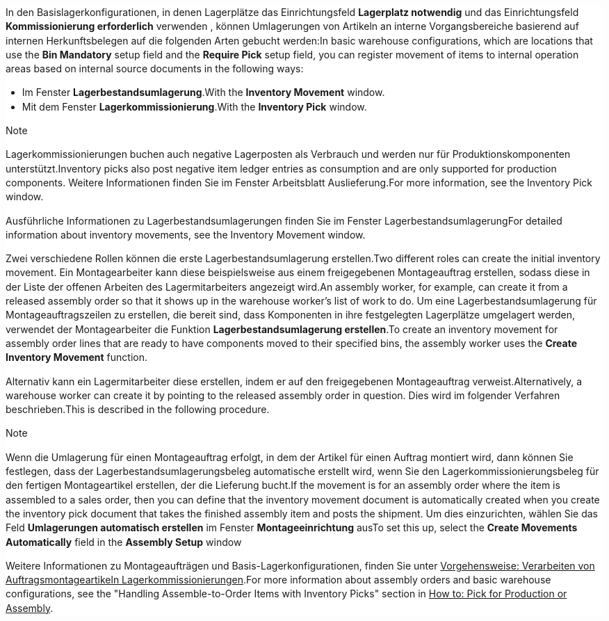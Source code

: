 <span data-ttu-id="e1ea4-107">In den Basislagerkonfigurationen, in denen Lagerplätze das Einrichtungsfeld **Lagerplatz notwendig** und das Einrichtungsfeld **Kommissionierung erforderlich** verwenden , können Umlagerungen von Artikeln an interne Vorgangsbereiche basierend auf internen Herkunftsbelegen auf die folgenden Arten gebucht werden:</span><span class="sxs-lookup"><span data-stu-id="e1ea4-107">In basic warehouse configurations, which are locations that use the **Bin Mandatory** setup field and the **Require Pick** setup field, you can register movement of items to internal operation areas based on internal source documents in the following ways:</span></span>  

-   <span data-ttu-id="e1ea4-108">Im Fenster **Lagerbestandsumlagerung**.</span><span class="sxs-lookup"><span data-stu-id="e1ea4-108">With the **Inventory Movement** window.</span></span>  
-   <span data-ttu-id="e1ea4-109">Mit dem Fenster **Lagerkommissionierung**.</span><span class="sxs-lookup"><span data-stu-id="e1ea4-109">With the **Inventory Pick** window.</span></span>  

> [!NOTE]  
>  <span data-ttu-id="e1ea4-110">Lagerkommissionierungen buchen auch negative Lagerposten als Verbrauch und werden nur für Produktionskomponenten unterstützt.</span><span class="sxs-lookup"><span data-stu-id="e1ea4-110">Inventory picks also post negative item ledger entries as consumption and are only supported for production components.</span></span> <span data-ttu-id="e1ea4-111">Weitere Informationen finden Sie im Fenster Arbeitsblatt Auslieferung.</span><span class="sxs-lookup"><span data-stu-id="e1ea4-111">For more information, see the Inventory Pick window.</span></span>  

<span data-ttu-id="e1ea4-112">Ausführliche Informationen zu Lagerbestandsumlagerungen finden Sie im Fenster Lagerbestandsumlagerung</span><span class="sxs-lookup"><span data-stu-id="e1ea4-112">For detailed information about inventory movements, see the Inventory Movement window.</span></span>  

<span data-ttu-id="e1ea4-113">Zwei verschiedene Rollen können die erste Lagerbestandsumlagerung erstellen.</span><span class="sxs-lookup"><span data-stu-id="e1ea4-113">Two different roles can create the initial inventory movement.</span></span> <span data-ttu-id="e1ea4-114">Ein Montagearbeiter kann diese beispielsweise aus einem freigegebenen Montageauftrag erstellen, sodass diese in der Liste der offenen Arbeiten des Lagermitarbeiters angezeigt wird.</span><span class="sxs-lookup"><span data-stu-id="e1ea4-114">An assembly worker, for example, can create it from a released assembly order so that it shows up in the warehouse worker’s list of work to do.</span></span> <span data-ttu-id="e1ea4-115">Um eine Lagerbestandsumlagerung für Montageauftragszeilen zu erstellen, die bereit sind, dass Komponenten in ihre festgelegten Lagerplätze umgelagert werden, verwendet der Montagearbeiter die Funktion **Lagerbestandsumlagerung erstellen**.</span><span class="sxs-lookup"><span data-stu-id="e1ea4-115">To create an inventory movement for assembly order lines that are ready to have components moved to their specified bins, the assembly worker uses the **Create Inventory Movement** function.</span></span>  

<span data-ttu-id="e1ea4-116">Alternativ kann ein Lagermitarbeiter diese erstellen, indem er auf den freigegebenen Montageauftrag verweist.</span><span class="sxs-lookup"><span data-stu-id="e1ea4-116">Alternatively, a warehouse worker can create it by pointing to the released assembly order in question.</span></span> <span data-ttu-id="e1ea4-117">Dies wird im folgender Verfahren beschrieben.</span><span class="sxs-lookup"><span data-stu-id="e1ea4-117">This is described in the following procedure.</span></span>  

> [!NOTE]  
>  <span data-ttu-id="e1ea4-118">Wenn die Umlagerung für einen Montageauftrag erfolgt, in dem der Artikel für einen Auftrag montiert wird, dann können Sie festlegen, dass der Lagerbestandsumlagerungsbeleg automatische erstellt wird, wenn Sie den Lagerkommissionierungsbeleg für den fertigen Montageartikel erstellen, der die Lieferung bucht.</span><span class="sxs-lookup"><span data-stu-id="e1ea4-118">If the movement is for an assembly order where the item is assembled to a sales order, then you can define that the inventory movement document is automatically created when you create the inventory pick document that takes the finished assembly item and posts the shipment.</span></span> <span data-ttu-id="e1ea4-119">Um dies einzurichten, wählen Sie das Feld **Umlagerungen automatisch erstellen** im Fenster **Montageeinrichtung** aus</span><span class="sxs-lookup"><span data-stu-id="e1ea4-119">To set this up, select the **Create Movements Automatically** field in the **Assembly Setup** window</span></span>  
>   
>  <span data-ttu-id="e1ea4-120">Weitere Informationen zu Montageaufträgen und Basis-Lagerkonfigurationen, finden Sie unter [Vorgehensweise: Verarbeiten von Auftragsmontageartikeln Lagerkommissionierungen](warehouse-how-to-pick-for-production.md).</span><span class="sxs-lookup"><span data-stu-id="e1ea4-120">For more information about assembly orders and basic warehouse configurations, see the "Handling Assemble-to-Order Items with Inventory Picks" section in [How to: Pick for Production or Assembly](warehouse-how-to-pick-for-production.md).</span></span>  
